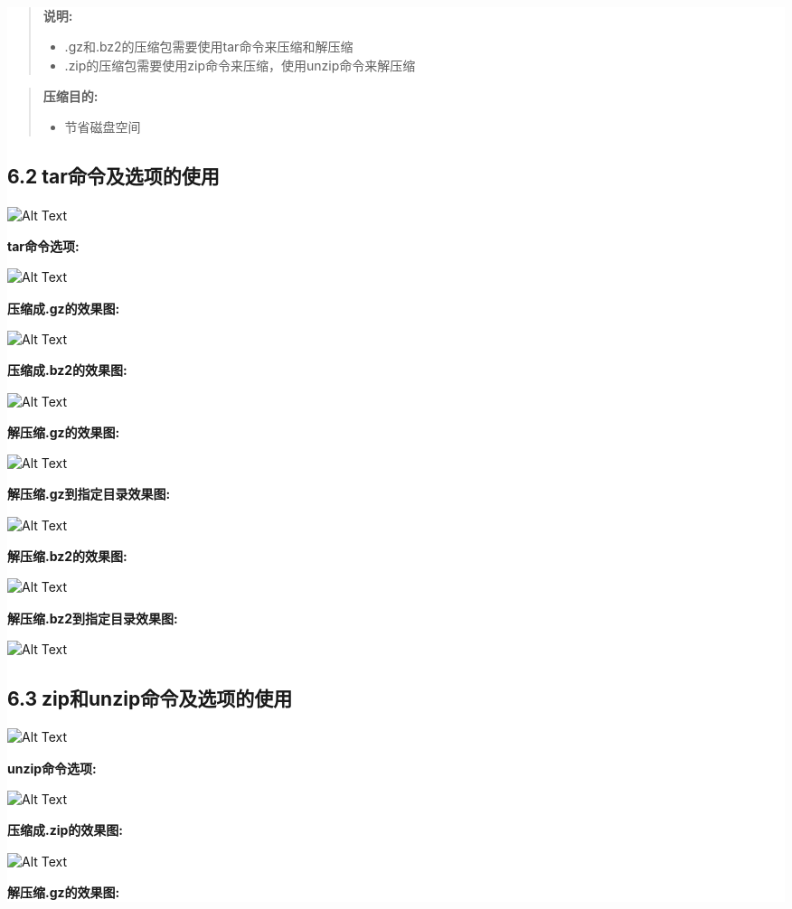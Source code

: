> **说明:**
> - .gz和.bz2的压缩包需要使用tar命令来压缩和解压缩
> - .zip的压缩包需要使用zip命令来压缩，使用unzip命令来解压缩

> **压缩目的:**
> 
> - 节省磁盘空间

## 6.2 tar命令及选项的使用

![Alt Text](/images/20210117103947226.png)

**tar命令选项:**

![Alt Text](/images/20210117104013373.png)

**压缩成.gz的效果图:**

![Alt Text](/images/20210117104023902.png)

**压缩成.bz2的效果图:**

![Alt Text](/images/20210117104031331.png)

**解压缩.gz的效果图:**

![Alt Text](/images/20210117104039738.png)

**解压缩.gz到指定目录效果图:**

![Alt Text](/images/2021011710404867.png)

**解压缩.bz2的效果图:**

![Alt Text](/images/20210117104102140.png)

**解压缩.bz2到指定目录效果图:**

![Alt Text](/images/20210117104111547.png)

## 6.3 zip和unzip命令及选项的使用

![Alt Text](/images/20210117104125551.png)

**unzip命令选项:**

![Alt Text](/images/20210117104139969.png)

**压缩成.zip的效果图:**

![Alt Text](/images/20210117104149593.png)

**解压缩.gz的效果图:**
